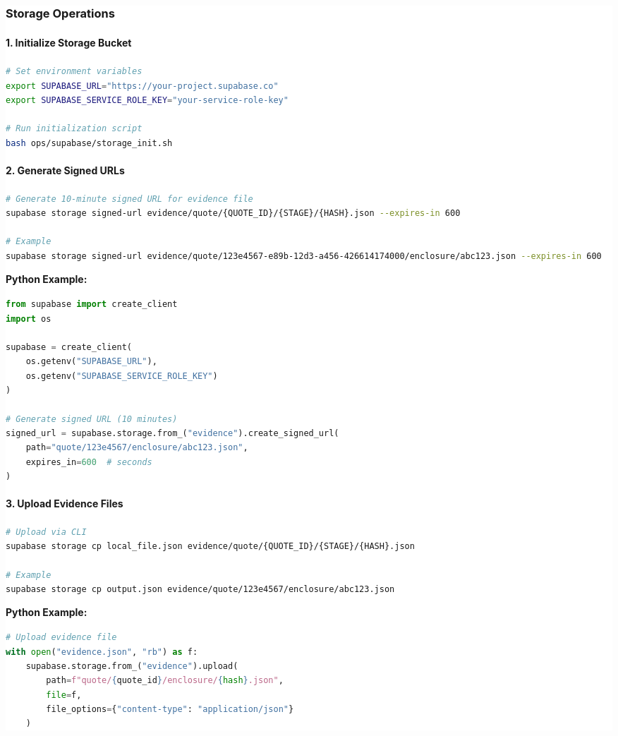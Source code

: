 ### Storage Operations

#### 1. Initialize Storage Bucket
```bash
# Set environment variables
export SUPABASE_URL="https://your-project.supabase.co"
export SUPABASE_SERVICE_ROLE_KEY="your-service-role-key"

# Run initialization script
bash ops/supabase/storage_init.sh
```

#### 2. Generate Signed URLs
```bash
# Generate 10-minute signed URL for evidence file
supabase storage signed-url evidence/quote/{QUOTE_ID}/{STAGE}/{HASH}.json --expires-in 600

# Example
supabase storage signed-url evidence/quote/123e4567-e89b-12d3-a456-426614174000/enclosure/abc123.json --expires-in 600
```

**Python Example:**
```python
from supabase import create_client
import os

supabase = create_client(
    os.getenv("SUPABASE_URL"),
    os.getenv("SUPABASE_SERVICE_ROLE_KEY")
)

# Generate signed URL (10 minutes)
signed_url = supabase.storage.from_("evidence").create_signed_url(
    path="quote/123e4567/enclosure/abc123.json",
    expires_in=600  # seconds
)
```

#### 3. Upload Evidence Files
```bash
# Upload via CLI
supabase storage cp local_file.json evidence/quote/{QUOTE_ID}/{STAGE}/{HASH}.json

# Example
supabase storage cp output.json evidence/quote/123e4567/enclosure/abc123.json
```

**Python Example:**
```python
# Upload evidence file
with open("evidence.json", "rb") as f:
    supabase.storage.from_("evidence").upload(
        path=f"quote/{quote_id}/enclosure/{hash}.json",
        file=f,
        file_options={"content-type": "application/json"}
    )
```
